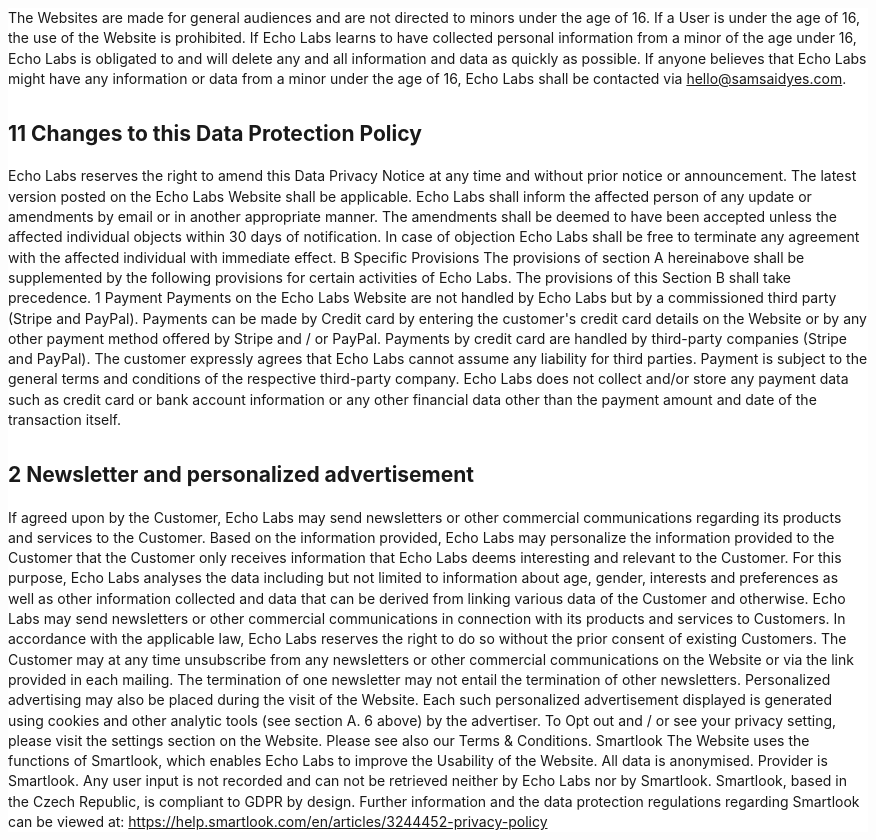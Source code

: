 The Websites are made for general audiences and are not directed to minors under the age of 16. If a User is under the age of 16, the use of the Website is prohibited. If Echo Labs learns to have collected personal information from a minor of the age under 16, Echo Labs is obligated to and will delete any and all information and data as quickly as possible. If anyone believes that Echo Labs might have any information or data from a minor under the age of 16, Echo Labs shall be contacted via hello@samsaidyes.com.
## 11 Changes to this Data Protection Policy
Echo Labs reserves the right to amend this Data Privacy Notice at any time and without prior notice or announcement. The latest version posted on the Echo Labs Website shall be applicable.
Echo Labs shall inform the affected person of any update or amendments by email or in another appropriate manner.
The amendments shall be deemed to have been accepted unless the affected individual objects within 30 days of notification. In case of objection Echo Labs shall be free to terminate any agreement with the affected individual with immediate effect.
B Specific Provisions
The provisions of section A hereinabove shall be supplemented by the following provisions for certain activities of Echo Labs. The provisions of this Section B shall take precedence.
1 Payment
Payments on the Echo Labs Website are not handled by Echo Labs but by a commissioned third party (Stripe and PayPal). Payments can be made by Credit card by entering the customer's credit card details on the Website or by any other payment method offered by Stripe and / or PayPal.
Payments by credit card are handled by third-party companies (Stripe and PayPal). The customer expressly agrees that Echo Labs cannot assume any liability for third parties. Payment is subject to the general terms and conditions of the respective third-party company.
Echo Labs does not collect and/or store any payment data such as credit card or bank account information or any other financial data other than the payment amount and date of the transaction itself.

## 2 Newsletter and personalized advertisement
If agreed upon by the Customer, Echo Labs may send newsletters or other commercial communications regarding its products and services to the Customer. Based on the information provided, Echo Labs may personalize the information provided to the Customer that the Customer only receives information that Echo Labs deems interesting and relevant to the Customer. For this purpose, Echo Labs analyses the data including but not limited to information about age, gender, interests and preferences as well as other information collected and data that can be derived from linking various data of the Customer and otherwise.
Echo Labs may send newsletters or other commercial communications in connection with its products and services to Customers. In accordance with the applicable law, Echo Labs reserves the right to do so without the prior consent of existing Customers.
The Customer may at any time unsubscribe from any newsletters or other commercial communications on the Website or via the link provided in each mailing. The termination of one newsletter may not entail the termination of other newsletters.
Personalized advertising may also be placed during the visit of the Website. Each such personalized advertisement displayed is generated using cookies and other analytic tools (see section A. 6 above) by the advertiser.
To Opt out and / or see your privacy setting, please visit the settings section on the Website.
Please see also our Terms & Conditions.
Smartlook
The Website uses the functions of Smartlook, which enables Echo Labs to improve the Usability of the Website. All data is anonymised. Provider is Smartlook. Any user input is not recorded and can not be retrieved neither by Echo Labs nor by Smartlook.
Smartlook, based in the Czech Republic, is compliant to GDPR by design.
Further information and the data protection regulations regarding Smartlook can be viewed at: https://help.smartlook.com/en/articles/3244452-privacy-policy